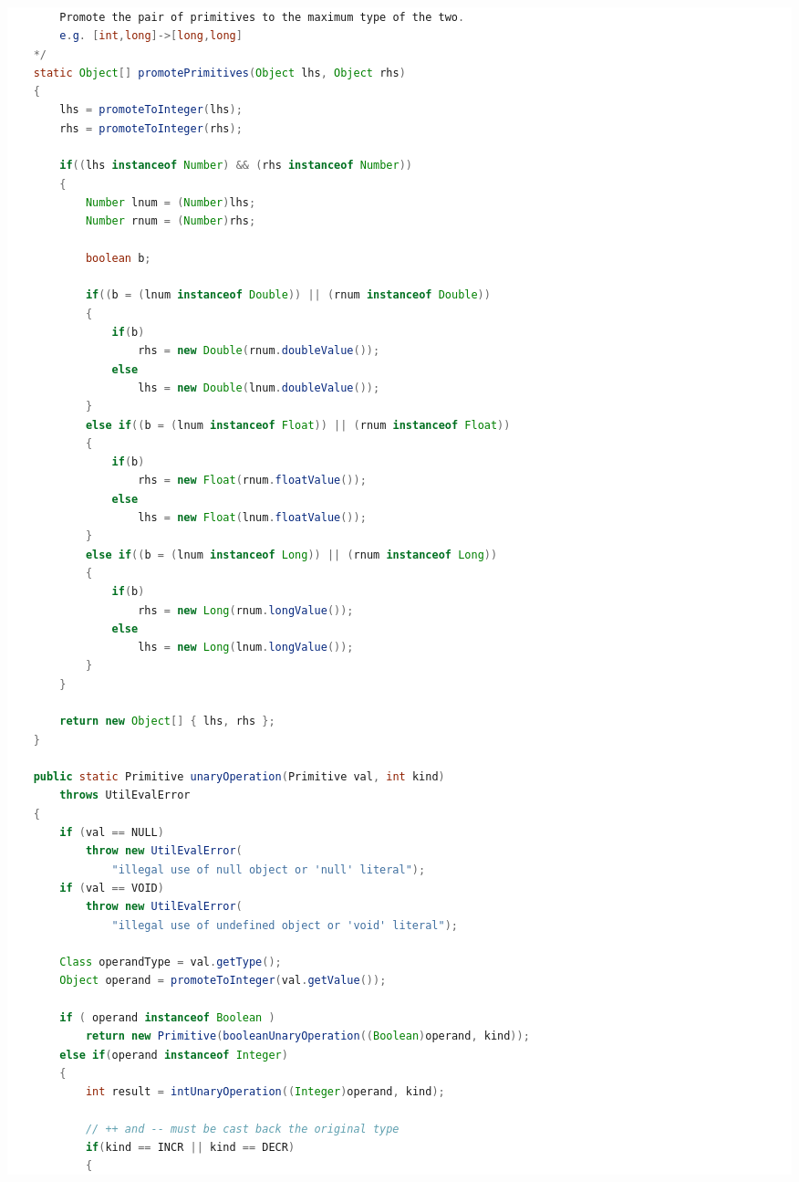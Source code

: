 ```java
		Promote the pair of primitives to the maximum type of the two.
		e.g. [int,long]->[long,long]
	*/
    static Object[] promotePrimitives(Object lhs, Object rhs)
    {
        lhs = promoteToInteger(lhs);
        rhs = promoteToInteger(rhs);

        if((lhs instanceof Number) && (rhs instanceof Number))
        {
            Number lnum = (Number)lhs;
            Number rnum = (Number)rhs;

            boolean b;

            if((b = (lnum instanceof Double)) || (rnum instanceof Double))
            {
                if(b)
                    rhs = new Double(rnum.doubleValue());
                else
                    lhs = new Double(lnum.doubleValue());
            }
            else if((b = (lnum instanceof Float)) || (rnum instanceof Float))
            {
                if(b)
                    rhs = new Float(rnum.floatValue());
                else
                    lhs = new Float(lnum.floatValue());
            }
            else if((b = (lnum instanceof Long)) || (rnum instanceof Long))
            {
                if(b)
                    rhs = new Long(rnum.longValue());
                else
                    lhs = new Long(lnum.longValue());
            }
        }

        return new Object[] { lhs, rhs };
    }

    public static Primitive unaryOperation(Primitive val, int kind)
        throws UtilEvalError
    {
        if (val == NULL)
            throw new UtilEvalError(
				"illegal use of null object or 'null' literal");
        if (val == VOID)
            throw new UtilEvalError(
				"illegal use of undefined object or 'void' literal");

        Class operandType = val.getType();
        Object operand = promoteToInteger(val.getValue());

        if ( operand instanceof Boolean )
            return new Primitive(booleanUnaryOperation((Boolean)operand, kind));
        else if(operand instanceof Integer)
        {
            int result = intUnaryOperation((Integer)operand, kind);

            // ++ and -- must be cast back the original type
            if(kind == INCR || kind == DECR)
            {
```